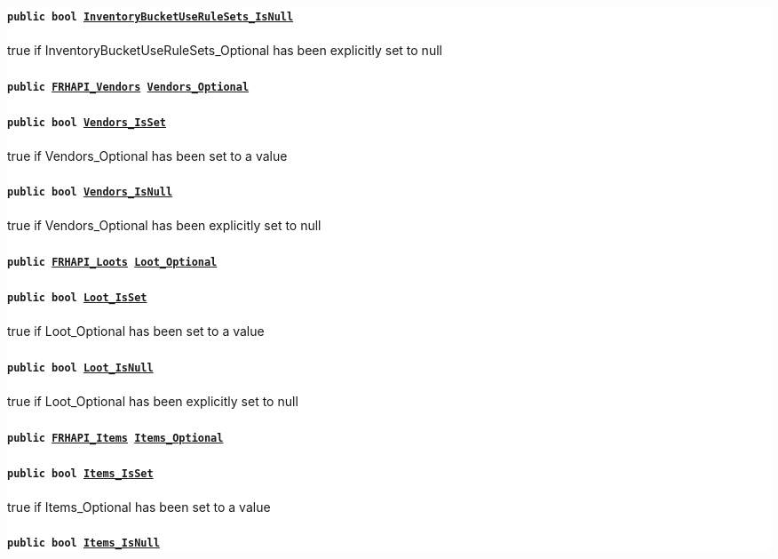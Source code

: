 #### `public bool `[`InventoryBucketUseRuleSets_IsNull`](#structFRHAPI__Catalog_1ad694ee3ea96e646d9e6ff7411305f7c4) <a id="structFRHAPI__Catalog_1ad694ee3ea96e646d9e6ff7411305f7c4"></a>

true if InventoryBucketUseRuleSets_Optional has been explicitly set to null

#### `public `[`FRHAPI_Vendors`](RHAPI_Vendors.md#structFRHAPI__Vendors)` `[`Vendors_Optional`](#structFRHAPI__Catalog_1a1f4638b8bf02a2bf9dcd96d8371b184b) <a id="structFRHAPI__Catalog_1a1f4638b8bf02a2bf9dcd96d8371b184b"></a>

#### `public bool `[`Vendors_IsSet`](#structFRHAPI__Catalog_1a7825696f94603a9c682c871ea2ffdf48) <a id="structFRHAPI__Catalog_1a7825696f94603a9c682c871ea2ffdf48"></a>

true if Vendors_Optional has been set to a value

#### `public bool `[`Vendors_IsNull`](#structFRHAPI__Catalog_1a880e3f68dfbff71a623e0afd8f6f718e) <a id="structFRHAPI__Catalog_1a880e3f68dfbff71a623e0afd8f6f718e"></a>

true if Vendors_Optional has been explicitly set to null

#### `public `[`FRHAPI_Loots`](RHAPI_Loots.md#structFRHAPI__Loots)` `[`Loot_Optional`](#structFRHAPI__Catalog_1a1de575ff599e2024bad49cc64f3c85c1) <a id="structFRHAPI__Catalog_1a1de575ff599e2024bad49cc64f3c85c1"></a>

#### `public bool `[`Loot_IsSet`](#structFRHAPI__Catalog_1aff1762bd9da5b9e4b538134c4f274458) <a id="structFRHAPI__Catalog_1aff1762bd9da5b9e4b538134c4f274458"></a>

true if Loot_Optional has been set to a value

#### `public bool `[`Loot_IsNull`](#structFRHAPI__Catalog_1a9e98bf35fc776b0fe14b5787540951b2) <a id="structFRHAPI__Catalog_1a9e98bf35fc776b0fe14b5787540951b2"></a>

true if Loot_Optional has been explicitly set to null

#### `public `[`FRHAPI_Items`](RHAPI_Items.md#structFRHAPI__Items)` `[`Items_Optional`](#structFRHAPI__Catalog_1aadceaa0da05b125011e20fff72327a47) <a id="structFRHAPI__Catalog_1aadceaa0da05b125011e20fff72327a47"></a>

#### `public bool `[`Items_IsSet`](#structFRHAPI__Catalog_1add54c8f6b30746e9e2fc5589e1670020) <a id="structFRHAPI__Catalog_1add54c8f6b30746e9e2fc5589e1670020"></a>

true if Items_Optional has been set to a value

#### `public bool `[`Items_IsNull`](#structFRHAPI__Catalog_1a5e9d3c24103852a3aa180cf0c322c48b) <a id="structFRHAPI__Catalog_1a5e9d3c24103852a3aa180cf0c322c48b"></a>
